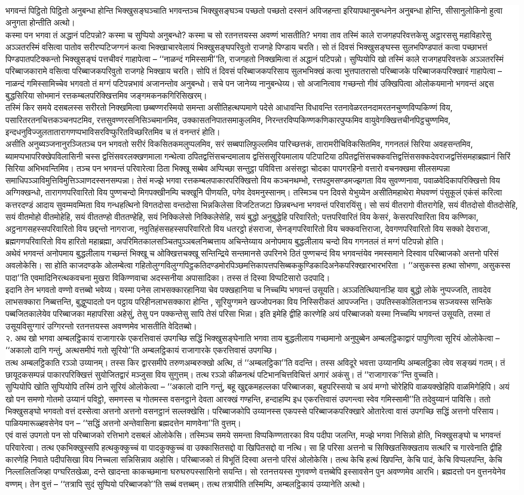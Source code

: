 भगवन्तं पिट्ठितो पिट्ठितो अनुबन्धा होन्ति भिक्खुसङ्घञ्चाति भगवन्तञ्च भिक्खुसङ्घञ्च पच्छतो पच्छतो दस्सनं अविजहन्ता इरियापथानुबन्धनेन अनुबन्धा होन्ति, सीसानुलोकिनो हुत्वा अनुगता होन्तीति अत्थो।  
कस्मा पन भगवा तं अद्धानं पटिपन्नो? कस्मा च सुप्पियो अनुबन्धो? कस्मा च सो रतनत्तयस्स अवण्णं भासतीति? भगवा ताव तस्मिं काले राजगहपरिवत्तकेसु अट्ठारससु महाविहारेसु अञ्ञतरस्मिं वसित्वा पातोव सरीरप्पटिजग्गनं कत्वा भिक्खाचारवेलायं भिक्खुसङ्घपरिवुतो राजगहे पिण्डाय चरति। सो तं दिवसं भिक्खुसङ्घस्स सुलभपिण्डपातं कत्वा पच्छाभत्तं पिण्डपातपटिक्कन्तो भिक्खुसङ्घं पत्तचीवरं गाहापेत्वा – ‘‘नाळन्दं गमिस्सामी’’ति, राजगहतो निक्खमित्वा तं अद्धानं पटिपन्नो। सुप्पियोपि खो तस्मिं काले राजगहपरिवत्तके अञ्ञतरस्मिं परिब्बाजकारामे वसित्वा परिब्बाजकपरिवुतो राजगहे भिक्खाय चरति। सोपि तं दिवसं परिब्बाजकपरिसाय सुलभभिक्खं कत्वा भुत्तपातरासो परिब्बाजके परिब्बाजकपरिक्खारं गाहापेत्वा – नाळन्दं गमिस्सामिच्चेव भगवतो तं मग्गं पटिपन्नभावं अजानन्तोव अनुबन्धो। सचे पन जानेय्य नानुबन्धेय्य। सो अजानित्वाव गच्छन्तो गीवं उक्खिपित्वा ओलोकयमानो भगवन्तं अद्दस बुद्धसिरिया सोभमानं रत्तकम्बलपरिक्खित्तमिव जङ्गमकनकगिरिसिखरम्।  
तस्मिं किर समये दसबलस्स सरीरतो निक्खमित्वा छब्बण्णरस्मियो समन्ता असीतिहत्थप्पमाणे पदेसे आधावन्ति विधावन्ति रतनावेळरतनदामरतनचुण्णविप्पकिण्णं विय, पसारितरतनचित्तकञ्चनपटमिव, रत्तसुवण्णरसनिसिञ्चमानमिव, उक्कासतनिपातसमाकुलमिव, निरन्तरविप्पकिण्णकणिकारपुप्फमिव वायुवेगक्खित्तचीनपिट्ठचुण्णमिव, इन्दधनुविज्जुलतातारागणप्पभाविसरविप्फुरितविच्छरितमिव च तं वनन्तरं होति।  
असीति अनुब्यञ्जनानुरञ्जितञ्च पन भगवतो सरीरं विकसितकमलुप्पलमिव, सरं सब्बपालिफुल्लमिव पारिच्छत्तकं, तारामरीचिविकसितमिव, गगनतलं सिरिया अवहसन्तमिव, ब्यामप्पभापरिक्खेपविलासिनी चस्स द्वत्तिंसवरलक्खणमाला गन्थेत्वा ठपितद्वत्तिंसचन्दमालाय द्वत्तिंससूरियमालाय पटिपाटिया ठपितद्वत्तिंसचक्कवत्तिद्वत्तिंससक्कदेवराजद्वत्तिंसमहाब्रह्मानं सिरिं सिरिया अभिभवन्तिमिव। तञ्च पन भगवन्तं परिवारेत्वा ठिता भिक्खू सब्बेव अप्पिच्छा सन्तुट्ठा पविवित्ता असंसट्ठा चोदका पापगरहिनो वत्तारो वचनक्खमा सीलसम्पन्ना समाधिपञ्ञाविमुत्तिविमुत्तिञ्ञाणदस्सनसम्पन्ना। तेसं मज्झे भगवा रत्तकम्बलपाकारपरिक्खित्तो विय कञ्चनथम्भो, रत्तपदुमसण्डमज्झगता विय सुवण्णनावा, पवाळवेदिकापरिक्खित्तो विय अग्गिक्खन्धो, तारागणपरिवारितो विय पुण्णचन्दो मिगपक्खीनम्पि चक्खूनि पीणयति, पगेव देवमनुस्सानम्। तस्मिञ्च पन दिवसे येभुय्येन असीतिमहाथेरा मेघवण्णं पंसुकूलं एकंसं करित्वा कत्तरदण्डं आदाय सुवम्मवम्मिता विय गन्धहत्थिनो विगतदोसा वन्तदोसा भिन्नकिलेसा विजटितजटा छिन्नबन्धना भगवन्तं परिवारयिंसु। सो सयं वीतरागो वीतरागेहि, सयं वीतदोसो वीतदोसेहि, सयं वीतमोहो वीतमोहेहि, सयं वीततण्हो वीततण्हेहि, सयं निक्किलेसो निक्किलेसेहि, सयं बुद्धो अनुबुद्धेहि परिवारितो; पत्तपरिवारितं विय केसरं, केसरपरिवारिता विय कण्णिका, अट्ठनागसहस्सपरिवारितो विय छद्दन्तो नागराजा, नवुतिहंससहस्सपरिवारितो विय धतरट्ठो हंसराजा, सेनङ्गपरिवारितो विय चक्कवत्तिराजा, देवगणपरिवारितो विय सक्को देवराजा, ब्रह्मगणपरिवारितो विय हारितो महाब्रह्मा, अपरिमितकालसञ्चितपुञ्ञबलनिब्बत्ताय अचिन्तेय्याय अनोपमाय बुद्धलीलाय चन्दो विय गगनतलं तं मग्गं पटिपन्नो होति।  
अथेवं भगवन्तं अनोपमाय बुद्धलीलाय गच्छन्तं भिक्खू च ओक्खित्तचक्खू सन्तिन्द्रिये सन्तमानसे उपरिनभे ठितं पुण्णचन्दं विय भगवन्तंयेव नमस्समाने दिस्वाव परिब्बाजको अत्तनो परिसं अवलोकेसि। सा होति काजदण्डके ओलम्बेत्वा गहितोलुग्गविलुग्गपिट्ठकतिदण्डमोरपिञ्छमत्तिकापत्तपसिब्बककुण्डिकादिअनेकपरिक्खारभारभरिता । ‘‘असुकस्स हत्था सोभणा, असुकस्स पादा’’ति एवमादिनिरत्थकवचना मुखरा विकिण्णवाचा अदस्सनीया अपासादिका। तस्स तं दिस्वा विप्पटिसारो उदपादि।  
इदानि तेन भगवतो वण्णो वत्तब्बो भवेय्य। यस्मा पनेस लाभसक्कारहानिया चेव पक्खहानिया च निच्चम्पि भगवन्तं उसूयति। अञ्ञतित्थियानञ्हि याव बुद्धो लोके नुप्पज्जति, तावदेव लाभसक्कारा निब्बत्तन्ति, बुद्धुप्पादतो पन पट्ठाय परिहीनलाभसक्कारा होन्ति , सूरियुग्गमने खज्जोपनका विय निस्सिरीकतं आपज्जन्ति। उपतिस्सकोलितानञ्च सञ्जयस्स सन्तिके पब्बजितकालेयेव परिब्बाजका महापरिसा अहेसुं, तेसु पन पक्कन्तेसु सापि तेसं परिसा भिन्ना। इति इमेहि द्वीहि कारणेहि अयं परिब्बाजको यस्मा निच्चम्पि भगवन्तं उसूयति, तस्मा तं उसूयविसुग्गारं उग्गिरन्तो रतनत्तयस्स अवण्णमेव भासतीति वेदितब्बो।  
२. अथ खो भगवा अम्बलट्ठिकायं राजागारके एकरत्तिवासं उपगच्छि सद्धिं भिक्खुसङ्घेनाति भगवा ताय बुद्धलीलाय गच्छमानो अनुपुब्बेन अम्बलट्ठिकाद्वारं पापुणित्वा सूरियं ओलोकेत्वा – ‘‘अकालो दानि गन्तुं, अत्थसमीपं गतो सूरियो’’ति अम्बलट्ठिकायं राजागारके एकरत्तिवासं उपगच्छि।  
तत्थ अम्बलट्ठिकाति रञ्ञो उय्यानम्। तस्स किर द्वारसमीपे तरुणअम्बरुक्खो अत्थि, तं ‘‘अम्बलट्ठिका’’ति वदन्ति। तस्स अविदूरे भवत्ता उय्यानम्पि अम्बलट्ठिका त्वेव सङ्ख्यं गतम्। तं छायूदकसम्पन्नं पाकारपरिक्खित्तं सुयोजितद्वारं मञ्जुसा विय सुगुत्तम्। तत्थ रञ्ञो कीळनत्थं पटिभानचित्तविचित्तं अगारं अकंसु। तं ‘‘राजागारक’’न्ति वुच्चति।  
सुप्पियोपि खोति सुप्पियोपि तस्मिं ठाने सूरियं ओलोकेत्वा – ‘‘अकालो दानि गन्तुं, बहू खुद्दकमहल्लका परिब्बाजका, बहुपरिस्सयो च अयं मग्गो चोरेहिपि वाळयक्खेहिपि वाळमिगेहिपि। अयं खो पन समणो गोतमो उय्यानं पविट्ठो, समणस्स च गोतमस्स वसनट्ठाने देवता आरक्खं गण्हन्ति, हन्दाहम्पि इध एकरत्तिवासं उपगन्त्वा स्वेव गमिस्सामी’’ति तदेवुय्यानं पाविसि। ततो भिक्खुसङ्घो भगवतो वत्तं दस्सेत्वा अत्तनो अत्तनो वसनट्ठानं सल्लक्खेसि। परिब्बाजकोपि उय्यानस्स एकपस्से परिब्बाजकपरिक्खारे ओतारेत्वा वासं उपगच्छि सद्धिं अत्तनो परिसाय। पाळियमारूळ्हवसेनेव पन – ‘‘सद्धिं अत्तनो अन्तेवासिना ब्रह्मदत्तेन माणवेना’’ति वुत्तम्।  
एवं वासं उपगतो पन सो परिब्बाजको रत्तिभागे दसबलं ओलोकेसि। तस्मिञ्च समये समन्ता विप्पकिण्णतारका विय पदीपा जलन्ति, मज्झे भगवा निसिन्नो होति, भिक्खुसङ्घो च भगवन्तं परिवारेत्वा। तत्थ एकभिक्खुस्सपि हत्थकुक्कुच्चं वा पादकुक्कुच्चं वा उक्कासितसद्दो वा खिपितसद्दो वा नत्थि। सा हि परिसा अत्तनो च सिक्खितसिक्खताय सत्थरि च गारवेनाति द्वीहि कारणेहि निवाते पदीपसिखा विय निच्चला सन्निसिन्नाव अहोसि। परिब्बाजको तं विभूतिं दिस्वा अत्तनो परिसं ओलोकेसि। तत्थ केचि हत्थं खिपन्ति, केचि पादं, केचि विप्पलपन्ति, केचि निल्लालितजिव्हा पग्घरितखेळा, दन्ते खादन्ता काकच्छमाना घरुघरुपस्सासिनो सयन्ति। सो रतनत्तयस्स गुणवण्णे वत्तब्बेपि इस्सावसेन पुन अवण्णमेव आरभि। ब्रह्मदत्तो पन वुत्तनयेनेव वण्णम्। तेन वुत्तं – ‘‘तत्रापि सुदं सुप्पियो परिब्बाजको’’ति सब्बं वत्तब्बम्। तत्थ तत्रापीति तस्मिम्पि, अम्बलट्ठिकायं उय्यानेति अत्थो।  